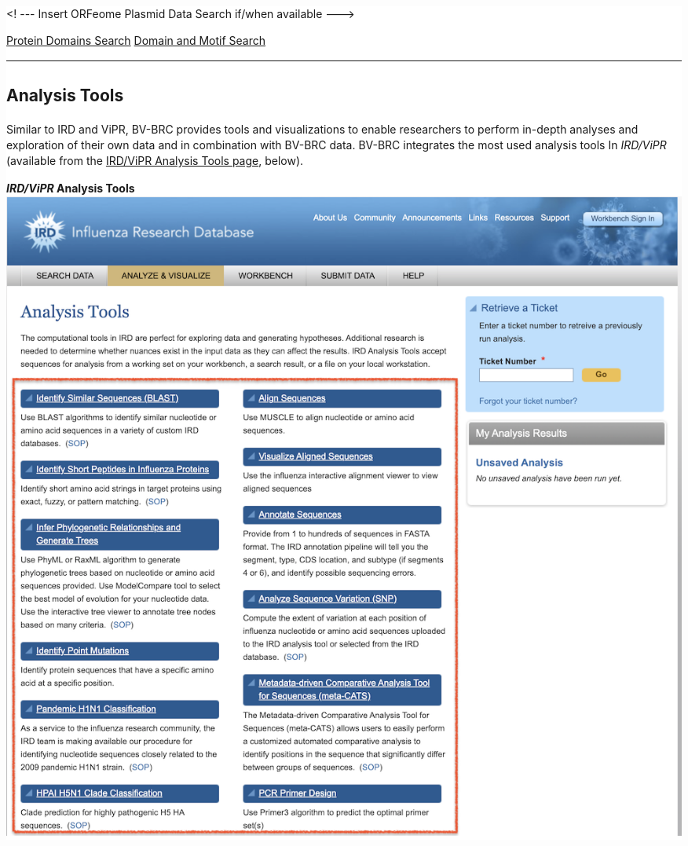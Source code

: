   <! --- Insert ORFeome Plasmid Data Search if/when available --->
  <tr>
    <td><a href="https://www.viprbrc.org/brc/vipr_virusDomain_search.spg?method=ShowCleanSearch&decorator=corona">Protein Domains Search</a></td>
    <td><a href="https://bv-brc.org/searches/ProteinFeatureSearch">Domain and Motif Search</a></td>
    <td></td>
  </tr>
</table>

<hr>

<a name="tools"></a>
## Analysis Tools

Similar to IRD and ViPR, BV-BRC provides tools and visualizations to enable  researchers to perform in-depth analyses and exploration of their own data and in combination with BV-BRC data. BV-BRC integrates the most used analysis tools In *IRD/ViPR* (available from the [IRD/ViPR Analysis Tools page](https://www.fludb.org/brc/analysis_landing.spg?decorator=influenza), below).

***IRD/ViPR* Analysis Tools**
![IRD/ViPR Analysis Tools](./images/ird_analysis_tools.png)
